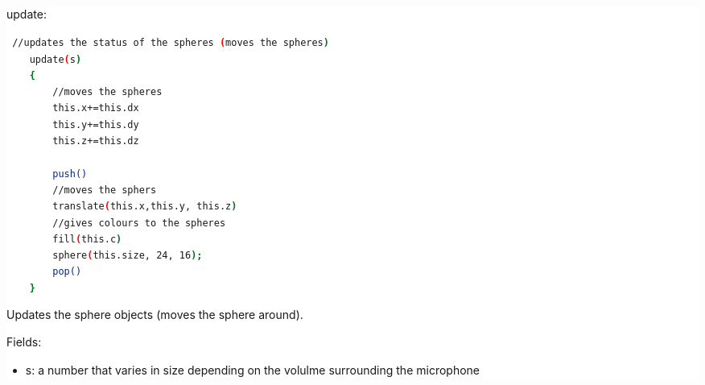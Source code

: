 update:
```sh
 //updates the status of the spheres (moves the spheres)
    update(s)
    {
        //moves the spheres
        this.x+=this.dx
		this.y+=this.dy
		this.z+=this.dz
		
        push()
        //moves the sphers
        translate(this.x,this.y, this.z)
        //gives colours to the spheres
		fill(this.c)
	    sphere(this.size, 24, 16);
		pop()
    }
```
Updates the sphere objects (moves the sphere around). 

Fields:

- s: a number that varies in size depending on the volulme surrounding the microphone


